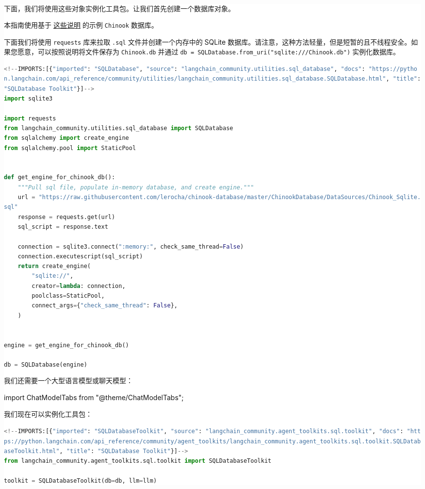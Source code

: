 下面，我们将使用这些对象实例化工具包。让我们首先创建一个数据库对象。

本指南使用基于 [这些说明](https://database.guide/2-sample-databases-sqlite/) 的示例 `Chinook` 数据库。

下面我们将使用 `requests` 库来拉取 `.sql` 文件并创建一个内存中的 SQLite 数据库。请注意，这种方法轻量，但是短暂的且不线程安全。如果您愿意，可以按照说明将文件保存为 `Chinook.db` 并通过 `db = SQLDatabase.from_uri("sqlite:///Chinook.db")` 实例化数据库。


```python
<!--IMPORTS:[{"imported": "SQLDatabase", "source": "langchain_community.utilities.sql_database", "docs": "https://python.langchain.com/api_reference/community/utilities/langchain_community.utilities.sql_database.SQLDatabase.html", "title": "SQLDatabase Toolkit"}]-->
import sqlite3

import requests
from langchain_community.utilities.sql_database import SQLDatabase
from sqlalchemy import create_engine
from sqlalchemy.pool import StaticPool


def get_engine_for_chinook_db():
    """Pull sql file, populate in-memory database, and create engine."""
    url = "https://raw.githubusercontent.com/lerocha/chinook-database/master/ChinookDatabase/DataSources/Chinook_Sqlite.sql"
    response = requests.get(url)
    sql_script = response.text

    connection = sqlite3.connect(":memory:", check_same_thread=False)
    connection.executescript(sql_script)
    return create_engine(
        "sqlite://",
        creator=lambda: connection,
        poolclass=StaticPool,
        connect_args={"check_same_thread": False},
    )


engine = get_engine_for_chinook_db()

db = SQLDatabase(engine)
```

我们还需要一个大型语言模型或聊天模型：

import ChatModelTabs from "@theme/ChatModelTabs";

<ChatModelTabs customVarName="llm" />


我们现在可以实例化工具包：


```python
<!--IMPORTS:[{"imported": "SQLDatabaseToolkit", "source": "langchain_community.agent_toolkits.sql.toolkit", "docs": "https://python.langchain.com/api_reference/community/agent_toolkits/langchain_community.agent_toolkits.sql.toolkit.SQLDatabaseToolkit.html", "title": "SQLDatabase Toolkit"}]-->
from langchain_community.agent_toolkits.sql.toolkit import SQLDatabaseToolkit

toolkit = SQLDatabaseToolkit(db=db, llm=llm)
```
